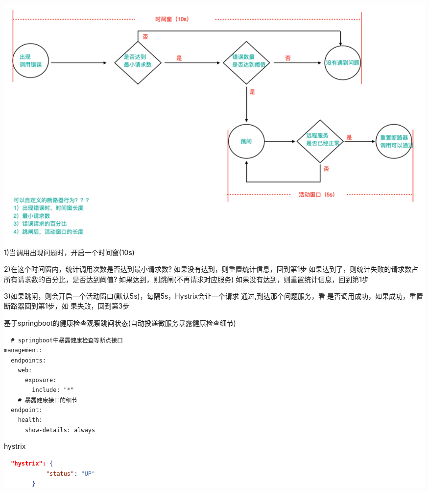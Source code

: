 ![image-20210913222050188](assets/useSpringCloud/image-20210913222050188.png)

1)当调用出现问题时，开启一个时间窗(10s) 

2)在这个时间窗内，统计调用次数是否达到最小请求数? 如果没有达到，则重置统计信息，回到第1步 如果达到了，则统计失败的请求数占所有请求数的百分比，是否达到阈值? 如果达到，则跳闸(不再请求对应服务) 如果没有达到，则重置统计信息，回到第1步

3)如果跳闸，则会开启一个活动窗口(默认5s)，每隔5s，Hystrix会让一个请求 通过,到达那个问题服务，看 是否调用成功，如果成功，重置断路器回到第1步，如 果失败，回到第3步



基于springboot的健康检查观察跳闸状态(自动投递微服务暴露健康检查细节)

```
  # springboot中暴露健康检查等断点接口
management:
  endpoints:
    web:
      exposure:
        include: "*"
    # 暴露健康接口的细节
  endpoint:
    health:
      show-details: always
```

hystrix

```json
  "hystrix": {
            "status": "UP"
        }
```
